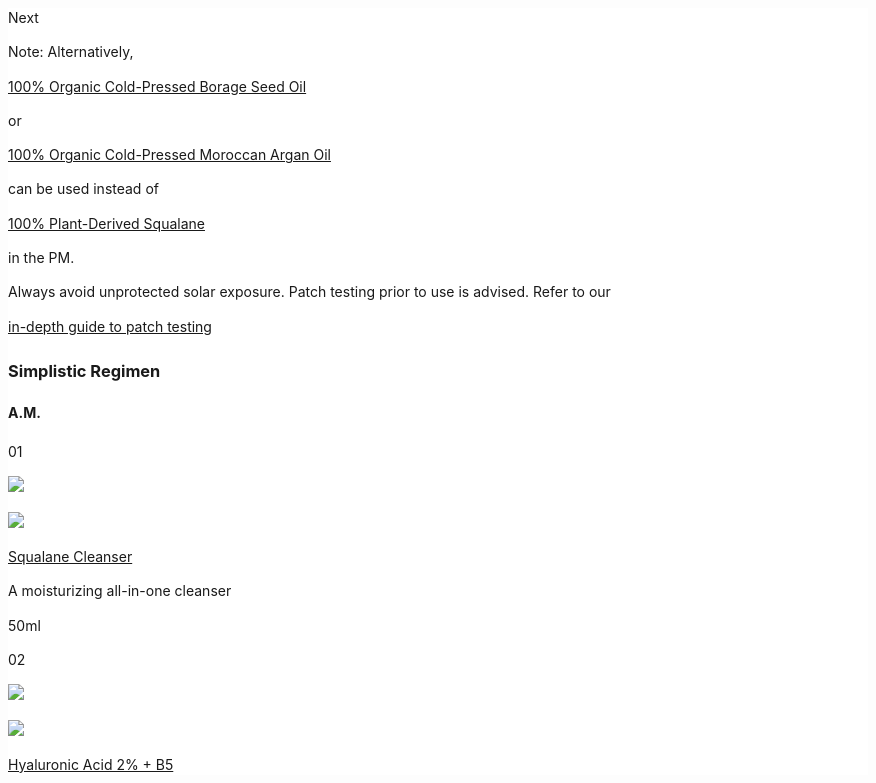 Next

Note: Alternatively,

[100%
                                    Organic Cold-Pressed Borage Seed Oil](https://theordinary.com/en-in/100-organic-cold-pressed-borage-seed-face-oil-rdn%2D100pct%2Dorganic%2Dcold%2Dpressed%2Dborage%2Dseed%2Doil%2D30ml.html)

or

[100%
                                    Organic Cold-Pressed Moroccan Argan Oil](https://theordinary.com/en-in/100-organic-cold-pressed-moroccan-argan-face-oil-rdn%2D100pct%2Dorganic%2Dcold%2Dpressed%2Dmoroccan%2Dargan%2Doil%2D30ml.html)

can be used instead of

[100%
                                    Plant-Derived Squalane](https://theordinary.com/en-in/100-plant-derived-squalane-face-oil-rdn%2D100pct%2Dplant%2Dderived%2Dsqualane%2D30ml.html)

in the PM.

Always avoid unprotected solar exposure. Patch testing prior to
                            use is advised. Refer to our

[in-depth guide to patch
                                    testing](https://theordinary.com/en-in/patch-test.html)

### Simplistic Regimen

#### A.M.

01

[](https://theordinary.com/en-in/squalane-face-cleanser-100446.html)

![](https://theordinary.com/on/demandware.static/-/Library-Sites-DeciemSharedLibrary/default/dw04e4a280/theordinary/images/sun.svg)

![](https://theordinary.com/on/demandware.static/-/Library-Sites-DeciemSharedLibrary/default/dwfa7702d3/theordinary/images/moon.svg)

[Squalane Cleanser](https://theordinary.com/en-in/squalane-face-cleanser-100446.html)

A moisturizing all-in-one cleanser

50ml

02

[](https://theordinary.com/en-in/original-ha-rdn%2Dhyaluronic%2Dacid%2D2pct%2Db5%2D30ml.html)

![](https://theordinary.com/on/demandware.static/-/Library-Sites-DeciemSharedLibrary/default/dw04e4a280/theordinary/images/sun.svg)

![](https://theordinary.com/on/demandware.static/-/Library-Sites-DeciemSharedLibrary/default/dwfa7702d3/theordinary/images/moon.svg)

[Hyaluronic
                                                    Acid 2% + B5](https://theordinary.com/en-in/original-ha-rdn%2Dhyaluronic%2Dacid%2D2pct%2Db5%2D30ml.html)
